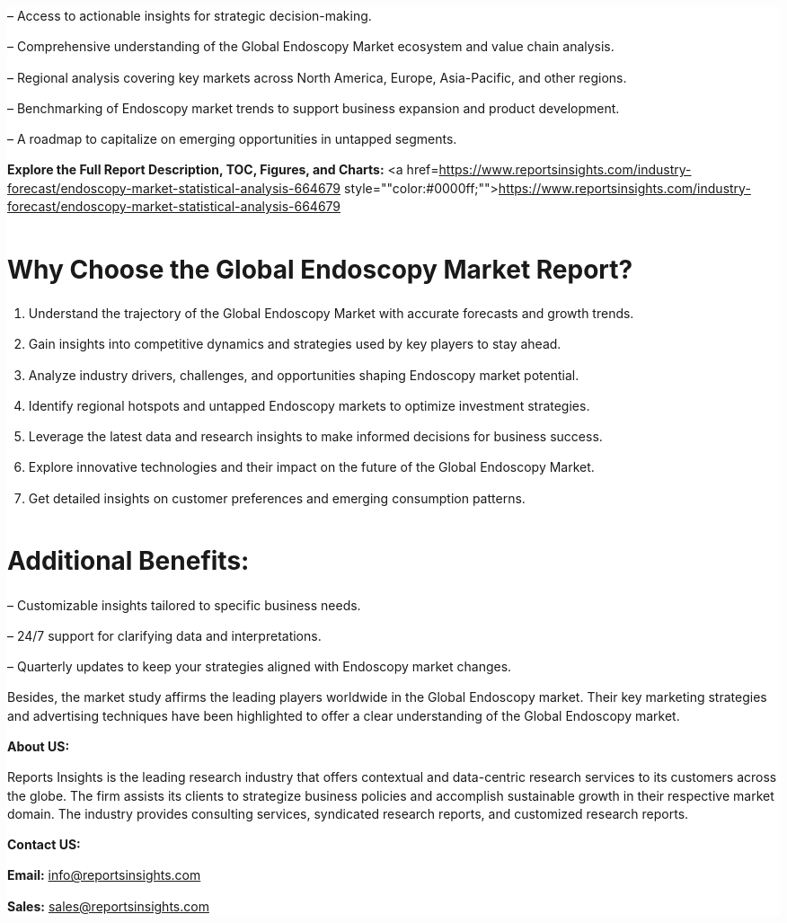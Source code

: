 – Access to actionable insights for strategic decision-making.

– Comprehensive understanding of the Global Endoscopy Market ecosystem and value chain analysis.

– Regional analysis covering key markets across North America, Europe, Asia-Pacific, and other regions.

– Benchmarking of Endoscopy market trends to support business expansion and product development.

– A roadmap to capitalize on emerging opportunities in untapped segments.

<strong>Explore the Full Report Description, TOC, Figures, and Charts:</strong>
<a href=https://www.reportsinsights.com/industry-forecast/endoscopy-market-statistical-analysis-664679 style=""color:#0000ff;"">https://www.reportsinsights.com/industry-forecast/endoscopy-market-statistical-analysis-664679</a>

# <strong>Why Choose the Global Endoscopy Market Report?</strong>

1. Understand the trajectory of the Global Endoscopy Market with accurate forecasts and growth trends.

2. Gain insights into competitive dynamics and strategies used by key players to stay ahead.

3. Analyze industry drivers, challenges, and opportunities shaping Endoscopy market potential.

4. Identify regional hotspots and untapped Endoscopy markets to optimize investment strategies.

5. Leverage the latest data and research insights to make informed decisions for business success.

6. Explore innovative technologies and their impact on the future of the Global Endoscopy Market.

7. Get detailed insights on customer preferences and emerging consumption patterns.

# <strong>Additional Benefits:</strong>

– Customizable insights tailored to specific business needs.

– 24/7 support for clarifying data and interpretations.

– Quarterly updates to keep your strategies aligned with Endoscopy market changes.

Besides, the market study affirms the leading players worldwide in the Global Endoscopy market. Their key marketing strategies and advertising techniques have been highlighted to offer a clear understanding of the Global Endoscopy market.

<strong><strong>About US</strong>:</strong>

Reports Insights is the leading research industry that offers contextual and data-centric research services to its customers across the globe. The firm assists its clients to strategize business policies and accomplish sustainable growth in their respective market domain. The industry provides consulting services, syndicated research reports, and customized research reports.

<strong>Contact US:</strong>

<p class=><b>Email:</b> <a href=mailto:info@reportsinsights.com>info@reportsinsights.com</a></p>
<p class=><b>Sales:</b> <a href=mailto:sales@reportsinsights.com>sales@reportsinsights.com</a></p>
